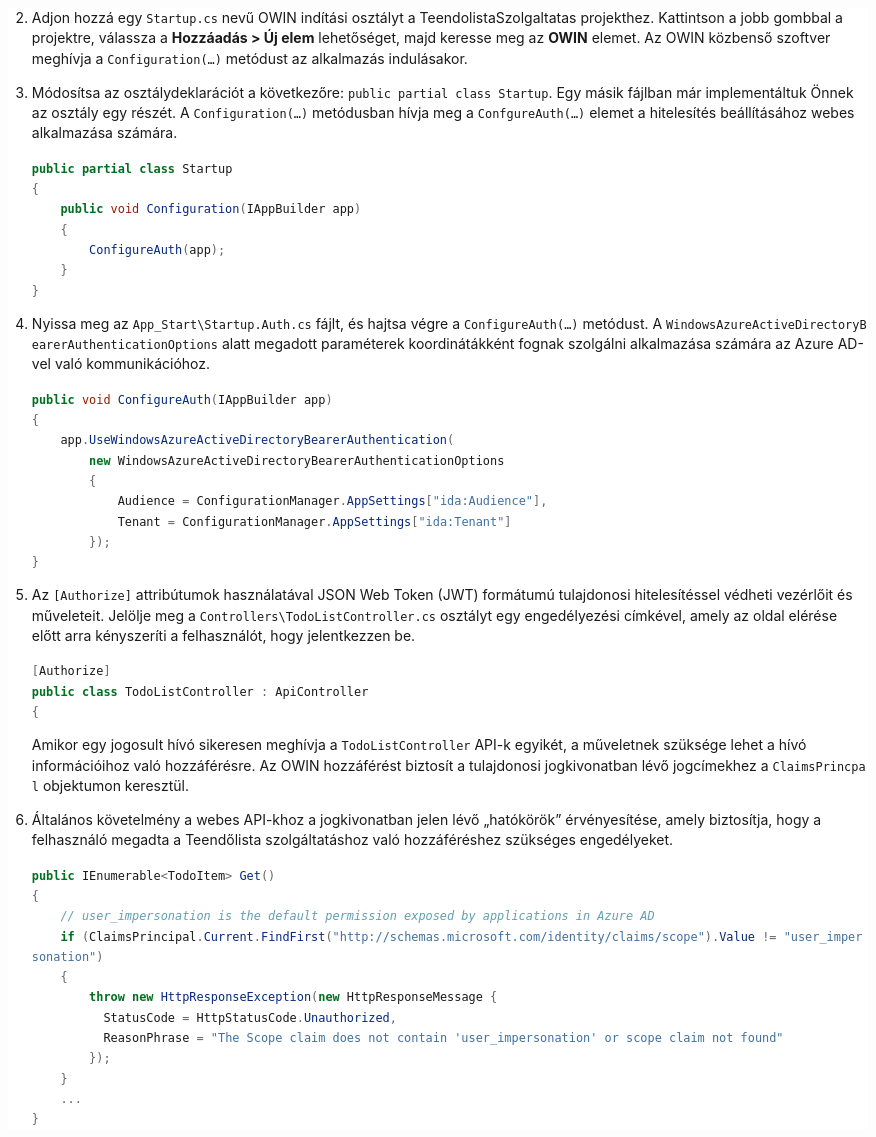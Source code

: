 2. Adjon hozzá egy `Startup.cs` nevű OWIN indítási osztályt a TeendolistaSzolgaltatas projekthez.  Kattintson a jobb gombbal a projektre, válassza a **Hozzáadás > Új elem** lehetőséget, majd keresse meg az **OWIN** elemet. Az OWIN közbenső szoftver meghívja a `Configuration(…)` metódust az alkalmazás indulásakor.

3. Módosítsa az osztálydeklarációt a következőre: `public partial class Startup`. Egy másik fájlban már implementáltuk Önnek az osztály egy részét. A `Configuration(…)` metódusban hívja meg a `ConfgureAuth(…)` elemet a hitelesítés beállításához webes alkalmazása számára.

    ```csharp
    public partial class Startup
    {
        public void Configuration(IAppBuilder app)
        {
            ConfigureAuth(app);
        }
    }
    ```

4. Nyissa meg az `App_Start\Startup.Auth.cs` fájlt, és hajtsa végre a `ConfigureAuth(…)` metódust. A `WindowsAzureActiveDirectoryBearerAuthenticationOptions` alatt megadott paraméterek koordinátákként fognak szolgálni alkalmazása számára az Azure AD-vel való kommunikációhoz.

    ```csharp
    public void ConfigureAuth(IAppBuilder app)
    {
        app.UseWindowsAzureActiveDirectoryBearerAuthentication(
            new WindowsAzureActiveDirectoryBearerAuthenticationOptions
            {
                Audience = ConfigurationManager.AppSettings["ida:Audience"],
                Tenant = ConfigurationManager.AppSettings["ida:Tenant"]
            });
    }
    ```

5. Az `[Authorize]` attribútumok használatával JSON Web Token (JWT) formátumú tulajdonosi hitelesítéssel védheti vezérlőit és műveleteit. Jelölje meg a `Controllers\TodoListController.cs` osztályt egy engedélyezési címkével, amely az oldal elérése előtt arra kényszeríti a felhasználót, hogy jelentkezzen be.

    ```csharp
    [Authorize]
    public class TodoListController : ApiController
    {
    ```

    Amikor egy jogosult hívó sikeresen meghívja a `TodoListController` API-k egyikét, a műveletnek szüksége lehet a hívó információihoz való hozzáférésre. Az OWIN hozzáférést biztosít a tulajdonosi jogkivonatban lévő jogcímekhez a `ClaimsPrincpal` objektumon keresztül.  

6. Általános követelmény a webes API-khoz a jogkivonatban jelen lévő „hatókörök” érvényesítése, amely biztosítja, hogy a felhasználó megadta a Teendőlista szolgáltatáshoz való hozzáféréshez szükséges engedélyeket.

    ```csharp
    public IEnumerable<TodoItem> Get()
    {
        // user_impersonation is the default permission exposed by applications in Azure AD
        if (ClaimsPrincipal.Current.FindFirst("http://schemas.microsoft.com/identity/claims/scope").Value != "user_impersonation")
        {
            throw new HttpResponseException(new HttpResponseMessage {
              StatusCode = HttpStatusCode.Unauthorized,
              ReasonPhrase = "The Scope claim does not contain 'user_impersonation' or scope claim not found"
            });
        }
        ...
    }